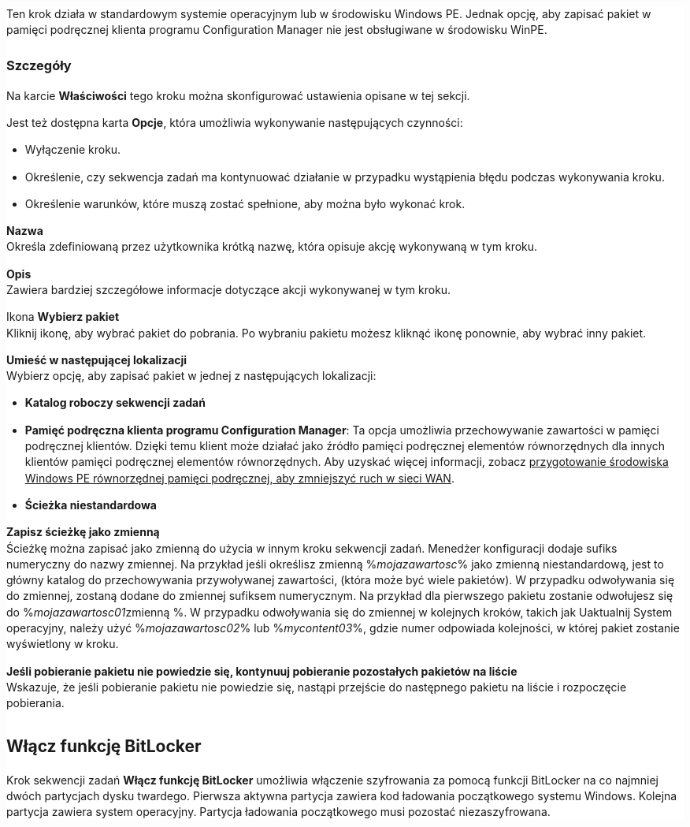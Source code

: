 Ten krok działa w standardowym systemie operacyjnym lub w środowisku Windows PE. Jednak opcję, aby zapisać pakiet w pamięci podręcznej klienta programu Configuration Manager nie jest obsługiwane w środowisku WinPE.

### <a name="details"></a>Szczegóły  
 Na karcie **Właściwości** tego kroku można skonfigurować ustawienia opisane w tej sekcji.  

 Jest też dostępna karta **Opcje**, która umożliwia wykonywanie następujących czynności:  

-   Wyłączenie kroku.  

-   Określenie, czy sekwencja zadań ma kontynuować działanie w przypadku wystąpienia błędu podczas wykonywania kroku.  

-   Określenie warunków, które muszą zostać spełnione, aby można było wykonać krok.  

 **Nazwa**  
 Określa zdefiniowaną przez użytkownika krótką nazwę, która opisuje akcję wykonywaną w tym kroku.  

 **Opis**  
 Zawiera bardziej szczegółowe informacje dotyczące akcji wykonywanej w tym kroku.  

 Ikona **Wybierz pakiet**  
 Kliknij ikonę, aby wybrać pakiet do pobrania. Po wybraniu pakietu możesz kliknąć ikonę ponownie, aby wybrać inny pakiet.  

 **Umieść w następującej lokalizacji**  
 Wybierz opcję, aby zapisać pakiet w jednej z następujących lokalizacji:  

 -   **Katalog roboczy sekwencji zadań**  

 -   **Pamięć podręczna klienta programu Configuration Manager**: Ta opcja umożliwia przechowywanie zawartości w pamięci podręcznej klientów. Dzięki temu klient może działać jako źródło pamięci podręcznej elementów równorzędnych dla innych klientów pamięci podręcznej elementów równorzędnych. Aby uzyskać więcej informacji, zobacz [przygotowanie środowiska Windows PE równorzędnej pamięci podręcznej, aby zmniejszyć ruch w sieci WAN](../get-started/prepare-windows-pe-peer-cache-to-reduce-wan-traffic.md).  

 -   **Ścieżka niestandardowa**  

 **Zapisz ścieżkę jako zmienną**  
 Ścieżkę można zapisać jako zmienną do użycia w innym kroku sekwencji zadań. Menedżer konfiguracji dodaje sufiks numeryczny do nazwy zmiennej. Na przykład jeśli określisz zmienną %*mojazawartosc*% jako zmienną niestandardową, jest to główny katalog do przechowywania przywoływanej zawartości, (która może być wiele pakietów). W przypadku odwoływania się do zmiennej, zostaną dodane do zmiennej sufiksem numerycznym. Na przykład dla pierwszego pakietu zostanie odwołujesz się do %*mojazawartosc01*zmienną %. W przypadku odwoływania się do zmiennej w kolejnych kroków, takich jak Uaktualnij System operacyjny, należy użyć %*mojazawartosc02*% lub %*mycontent03*%, gdzie numer odpowiada kolejności, w której pakiet zostanie wyświetlony w kroku.  

 **Jeśli pobieranie pakietu nie powiedzie się, kontynuuj pobieranie pozostałych pakietów na liście**  
 Wskazuje, że jeśli pobieranie pakietu nie powiedzie się, nastąpi przejście do następnego pakietu na liście i rozpoczęcie pobierania.  

##  <a name="BKMK_EnableBitLocker"></a>Włącz funkcję BitLocker  
 Krok sekwencji zadań **Włącz funkcję BitLocker** umożliwia włączenie szyfrowania za pomocą funkcji BitLocker na co najmniej dwóch partycjach dysku twardego. Pierwsza aktywna partycja zawiera kod ładowania początkowego systemu Windows. Kolejna partycja zawiera system operacyjny. Partycja ładowania początkowego musi pozostać niezaszyfrowana.  
